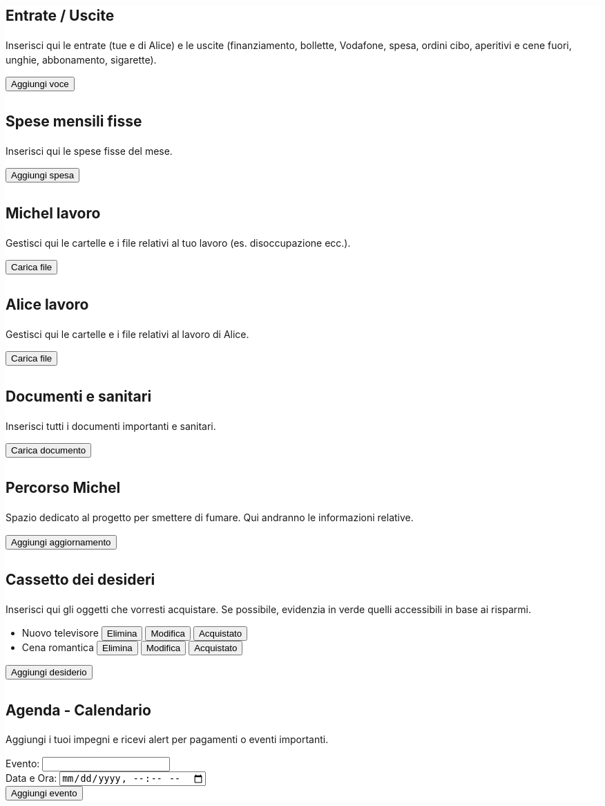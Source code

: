   
  <section id="entrate-uscite" class="section">
    <h2>Entrate / Uscite</h2>
    <p>Inserisci qui le entrate (tue e di Alice) e le uscite (finanziamento, bollette, Vodafone, spesa, ordini cibo, aperitivi e cene fuori, unghie, abbonamento, sigarette).</p>
    <button class="btn">Aggiungi voce</button>
  </section>

  <section id="spese-mensili" class="section">
    <h2>Spese mensili fisse</h2>
    <p>Inserisci qui le spese fisse del mese.</p>
    <button class="btn">Aggiungi spesa</button>
  </section>

  <section id="michel-lavoro" class="section">
    <h2>Michel lavoro</h2>
    <p>Gestisci qui le cartelle e i file relativi al tuo lavoro (es. disoccupazione ecc.).</p>
    <button class="btn">Carica file</button>
  </section>

  <section id="alice-lavoro" class="section">
    <h2>Alice lavoro</h2>
    <p>Gestisci qui le cartelle e i file relativi al lavoro di Alice.</p>
    <button class="btn">Carica file</button>
  </section>

  <section id="documenti" class="section">
    <h2>Documenti e sanitari</h2>
    <p>Inserisci tutti i documenti importanti e sanitari.</p>
    <button class="btn">Carica documento</button>
  </section>

  <section id="percorso-michel" class="section">
    <h2>Percorso Michel</h2>
    <p>Spazio dedicato al progetto per smettere di fumare. Qui andranno le informazioni relative.</p>
    <button class="btn">Aggiungi aggiornamento</button>
  </section>

  <section id="cassetto-desideri" class="section">
    <h2>Cassetto dei desideri</h2>
    <p>Inserisci qui gli oggetti che vorresti acquistare. Se possibile, evidenzia in verde quelli accessibili in base ai risparmi.</p>
    <ul id="wishlist">
      <li data-price="100">Nuovo televisore <button class="btn">Elimina</button> <button class="btn">Modifica</button> <button class="btn">Acquistato</button></li>
      <li data-price="50">Cena romantica <button class="btn">Elimina</button> <button class="btn">Modifica</button> <button class="btn">Acquistato</button></li>
    </ul>
    <button class="btn">Aggiungi desiderio</button>
  </section>

  <section id="agenda" class="section">
    <h2>Agenda - Calendario</h2>
    <p>Aggiungi i tuoi impegni e ricevi alert per pagamenti o eventi importanti.</p>
    <form id="agendaForm">
      <label for="evento">Evento:</label>
      <input type="text" id="evento" name="evento" required>
      <br>
      <label for="dataEvento">Data e Ora:</label>
      <input type="datetime-local" id="dataEvento" name="dataEvento" required>
      <br>
      <button class="btn" type="submit">Aggiungi evento</button>
    </form>
    <ul id="eventList"></ul>
  </section>
